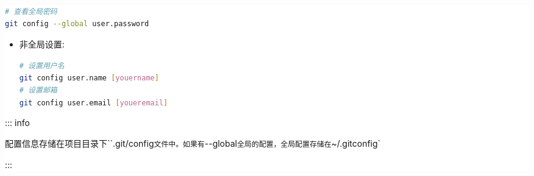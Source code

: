   ```bash
  # 查看全局密码
  git config --global user.password
  ```

- 非全局设置:

  ```bash
  # 设置用户名
  git config user.name [youername]
  # 设置邮箱
  git config user.email [youeremail]
  ```

::: info 

配置信息存储在项目目录下``.git/config`文件中。如果有`--global`全局的配置，全局配置存储在`~/.gitconfig`

:::

